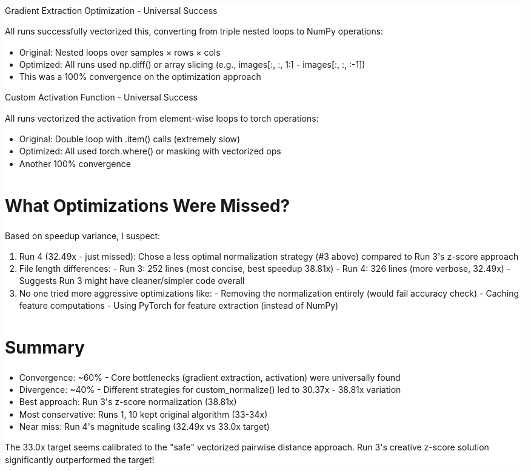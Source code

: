   Gradient Extraction Optimization - Universal Success

  All runs successfully vectorized this, converting from triple nested loops to NumPy operations:
  - Original: Nested loops over samples × rows × cols
  - Optimized: All runs used np.diff() or array slicing (e.g., images[:, :, 1:] - images[:, :, :-1])
  - This was a 100% convergence on the optimization approach

  Custom Activation Function - Universal Success

  All runs vectorized the activation from element-wise loops to torch operations:
  - Original: Double loop with .item() calls (extremely slow)
  - Optimized: All used torch.where() or masking with vectorized ops
  - Another 100% convergence

# What Optimizations Were Missed?

  Based on speedup variance, I suspect:

  1. Run 4 (32.49x - just missed): Chose a less optimal normalization strategy (#3 above) compared to
  Run 3's z-score approach
  2. File length differences:
    - Run 3: 252 lines (most concise, best speedup 38.81x)
    - Run 4: 326 lines (more verbose, 32.49x)
    - Suggests Run 3 might have cleaner/simpler code overall
  3. No one tried more aggressive optimizations like:
    - Removing the normalization entirely (would fail accuracy check)
    - Caching feature computations
    - Using PyTorch for feature extraction (instead of NumPy)

# Summary

  - Convergence: ~60% - Core bottlenecks (gradient extraction, activation) were universally found
  - Divergence: ~40% - Different strategies for custom_normalize() led to 30.37x - 38.81x variation
  - Best approach: Run 3's z-score normalization (38.81x)
  - Most conservative: Runs 1, 10 kept original algorithm (33-34x)
  - Near miss: Run 4's magnitude scaling (32.49x vs 33.0x target)

  The 33.0x target seems calibrated to the "safe" vectorized pairwise distance approach. Run 3's
  creative z-score solution significantly outperformed the target!